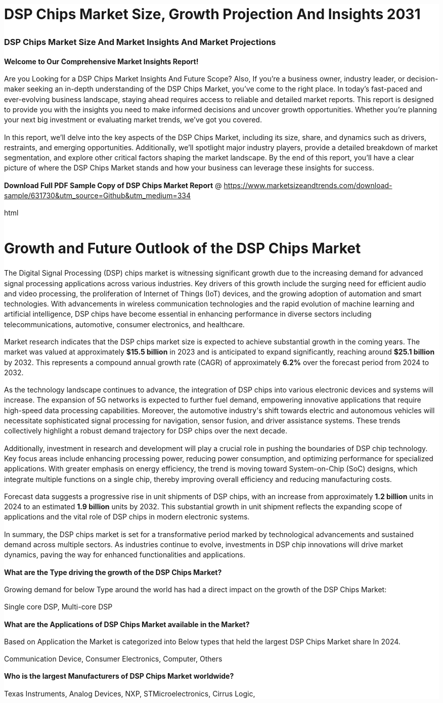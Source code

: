<h1>DSP Chips Market Size, Growth Projection And Insights 2031</h1><div class="" data-test-id=""><h3><span class="">DSP Chips Market Size And Market Insights And Market Projections</span></h3></div><div class="" data-test-id=""><p><strong>Welcome to Our Comprehensive Market Insights Report!</strong></p><p>Are you Looking for a DSP Chips Market Insights And Future Scope? Also, If you&rsquo;re a business owner, industry leader, or decision-maker seeking an in-depth understanding of the DSP Chips Market, you&rsquo;ve come to the right place. In today&rsquo;s fast-paced and ever-evolving business landscape, staying ahead requires access to reliable and detailed market reports. This report is designed to provide you with the insights you need to make informed decisions and uncover growth opportunities. Whether you&rsquo;re planning your next big investment or evaluating market trends, we&rsquo;ve got you covered.</p><p>In this report, we&rsquo;ll delve into the key aspects of the DSP Chips Market, including its size, share, and dynamics such as drivers, restraints, and emerging opportunities. Additionally, we&rsquo;ll spotlight major industry players, provide a detailed breakdown of market segmentation, and explore other critical factors shaping the market landscape. By the end of this report, you&rsquo;ll have a clear picture of where the DSP Chips Market stands and how your business can leverage these insights for success.</p><p><strong>Download Full PDF Sample Copy of DSP Chips Market Report</strong> @ <a href="https://www.marketsizeandtrends.com/download-sample/631730&utm_source=Github&utm_medium=334" target="_blank">https://www.marketsizeandtrends.com/download-sample/631730&utm_source=Github&utm_medium=334</a></p></div><div class="" data-test-id=""><p><span class="">html<html><head> <title>DSP Chips Market Growth and Future Outlook</title></head><body> <h1>Growth and Future Outlook of the DSP Chips Market</h1> <p>The Digital Signal Processing (DSP) chips market is witnessing significant growth due to the increasing demand for advanced signal processing applications across various industries. Key drivers of this growth include the surging need for efficient audio and video processing, the proliferation of Internet of Things (IoT) devices, and the growing adoption of automation and smart technologies. With advancements in wireless communication technologies and the rapid evolution of machine learning and artificial intelligence, DSP chips have become essential in enhancing performance in diverse sectors including telecommunications, automotive, consumer electronics, and healthcare.</p> <p>Market research indicates that the DSP chips market size is expected to achieve substantial growth in the coming years. The market was valued at approximately <strong>$15.5 billion</strong> in 2023 and is anticipated to expand significantly, reaching around <strong>$25.1 billion</strong> by 2032. This represents a compound annual growth rate (CAGR) of approximately <strong>6.2%</strong> over the forecast period from 2024 to 2032.</p> <p>As the technology landscape continues to advance, the integration of DSP chips into various electronic devices and systems will increase. The expansion of 5G networks is expected to further fuel demand, empowering innovative applications that require high-speed data processing capabilities. Moreover, the automotive industry's shift towards electric and autonomous vehicles will necessitate sophisticated signal processing for navigation, sensor fusion, and driver assistance systems. These trends collectively highlight a robust demand trajectory for DSP chips over the next decade.</p> <p>Additionally, investment in research and development will play a crucial role in pushing the boundaries of DSP chip technology. Key focus areas include enhancing processing power, reducing power consumption, and optimizing performance for specialized applications. With greater emphasis on energy efficiency, the trend is moving toward System-on-Chip (SoC) designs, which integrate multiple functions on a single chip, thereby improving overall efficiency and reducing manufacturing costs. </p> <p><strong></strong></p> <p>Forecast data suggests a progressive rise in unit shipments of DSP chips, with an increase from approximately <strong>1.2 billion</strong> units in 2024 to an estimated <strong>1.9 billion</strong> units by 2032. This substantial growth in unit shipment reflects the expanding scope of applications and the vital role of DSP chips in modern electronic systems.</p> <p>In summary, the DSP chips market is set for a transformative period marked by technological advancements and sustained demand across multiple sectors. As industries continue to evolve, investments in DSP chip innovations will drive market dynamics, paving the way for enhanced functionalities and applications.</p></body></html></span></p><p><strong><span class="">What are the&nbsp;Type driving the growth of the DSP Chips Market?</span></strong></p></div><div class="" data-test-id=""><p><span class="">Growing demand for below Type around the world has had a direct impact on the growth of the DSP Chips Market:</span></p></div><div class="" data-test-id=""><p>Single core DSP, Multi-core DSP</p><p><span class=""><strong>What are the&nbsp;Applications&nbsp;of DSP Chips Market available in the Market?</strong></span></p></div><div class="" data-test-id=""><p><span class="">Based on Application the Market is categorized into Below types that held the largest DSP Chips Market share In 2024.</span></p></div><div class="" data-test-id=""><p><span class="">Communication Device, Consumer Electronics, Computer, Others</span></p><p><span class=""><strong>Who is the largest Manufacturers of DSP Chips Market worldwide?</strong></span></p></div><div class="" data-test-id=""><p><span class="">Texas Instruments, Analog Devices, NXP, STMicroelectronics, Cirrus Logic,